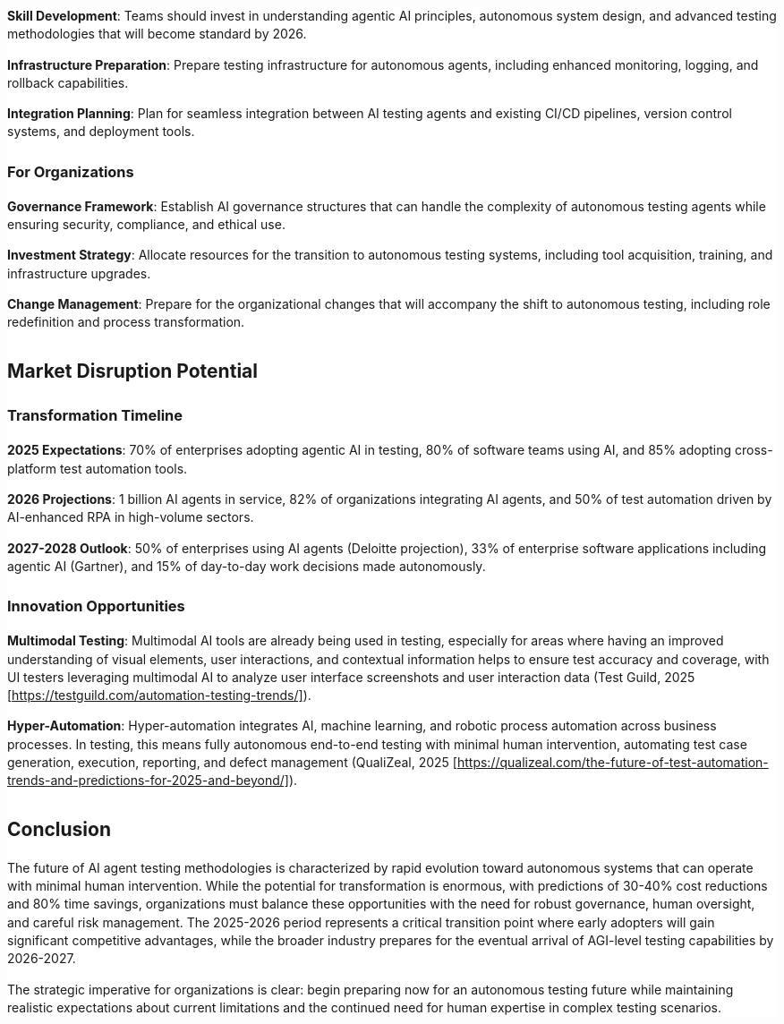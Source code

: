 **Skill Development**: Teams should invest in understanding agentic AI principles, autonomous system design, and advanced testing methodologies that will become standard by 2026.

**Infrastructure Preparation**: Prepare testing infrastructure for autonomous agents, including enhanced monitoring, logging, and rollback capabilities.

**Integration Planning**: Plan for seamless integration between AI testing agents and existing CI/CD pipelines, version control systems, and deployment tools.

### For Organizations

**Governance Framework**: Establish AI governance structures that can handle the complexity of autonomous testing agents while ensuring security, compliance, and ethical use.

**Investment Strategy**: Allocate resources for the transition to autonomous testing systems, including tool acquisition, training, and infrastructure upgrades.

**Change Management**: Prepare for the organizational changes that will accompany the shift to autonomous testing, including role redefinition and process transformation.

## Market Disruption Potential

### Transformation Timeline

**2025 Expectations**: 70% of enterprises adopting agentic AI in testing, 80% of software teams using AI, and 85% adopting cross-platform test automation tools.

**2026 Projections**: 1 billion AI agents in service, 82% of organizations integrating AI agents, and 50% of test automation driven by AI-enhanced RPA in high-volume sectors.

**2027-2028 Outlook**: 50% of enterprises using AI agents (Deloitte projection), 33% of enterprise software applications including agentic AI (Gartner), and 15% of day-to-day work decisions made autonomously.

### Innovation Opportunities

**Multimodal Testing**: Multimodal AI tools are already being used in testing, especially for areas where having an improved understanding of visual elements, user interactions, and contextual information helps to ensure test accuracy and coverage, with UI testers leveraging multimodal AI to analyze user interface screenshots and user interaction data (Test Guild, 2025 [https://testguild.com/automation-testing-trends/]).

**Hyper-Automation**: Hyper-automation integrates AI, machine learning, and robotic process automation across business processes. In testing, this means fully autonomous end-to-end testing with minimal human intervention, automating test case generation, execution, reporting, and defect management (QualiZeal, 2025 [https://qualizeal.com/the-future-of-test-automation-trends-and-predictions-for-2025-and-beyond/]).

## Conclusion

The future of AI agent testing methodologies is characterized by rapid evolution toward autonomous systems that can operate with minimal human intervention. While the potential for transformation is enormous, with predictions of 30-40% cost reductions and 80% time savings, organizations must balance these opportunities with the need for robust governance, human oversight, and careful risk management. The 2025-2026 period represents a critical transition point where early adopters will gain significant competitive advantages, while the broader industry prepares for the eventual arrival of AGI-level testing capabilities by 2026-2027.

The strategic imperative for organizations is clear: begin preparing now for an autonomous testing future while maintaining realistic expectations about current limitations and the continued need for human expertise in complex testing scenarios.